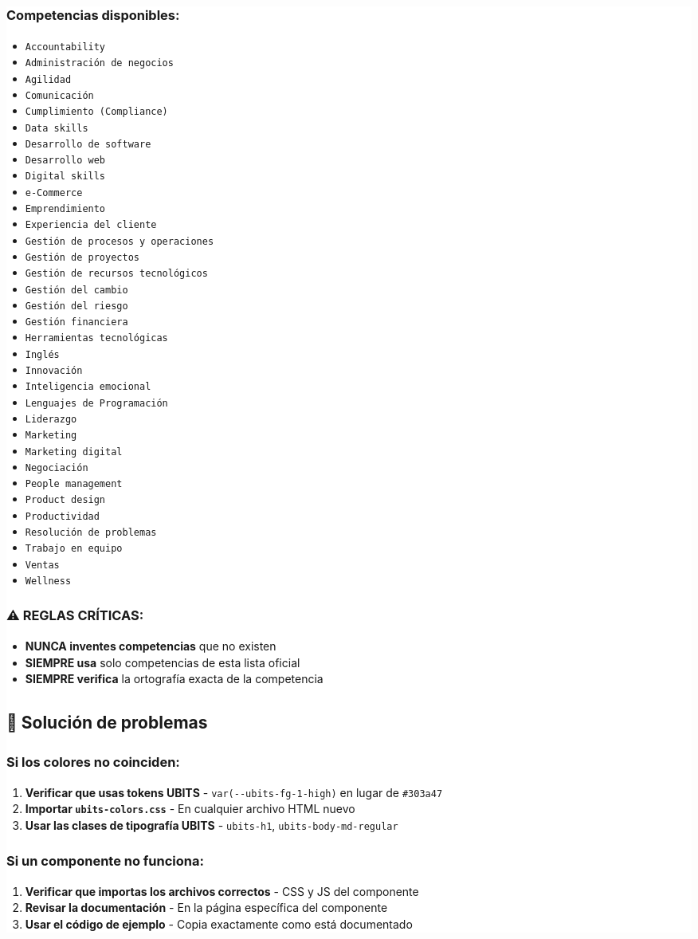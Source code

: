 ### **Competencias disponibles:**
- `Accountability`
- `Administración de negocios`
- `Agilidad`
- `Comunicación`
- `Cumplimiento (Compliance)`
- `Data skills`
- `Desarrollo de software`
- `Desarrollo web`
- `Digital skills`
- `e-Commerce`
- `Emprendimiento`
- `Experiencia del cliente`
- `Gestión de procesos y operaciones`
- `Gestión de proyectos`
- `Gestión de recursos tecnológicos`
- `Gestión del cambio`
- `Gestión del riesgo`
- `Gestión financiera`
- `Herramientas tecnológicas`
- `Inglés`
- `Innovación`
- `Inteligencia emocional`
- `Lenguajes de Programación`
- `Liderazgo`
- `Marketing`
- `Marketing digital`
- `Negociación`
- `People management`
- `Product design`
- `Productividad`
- `Resolución de problemas`
- `Trabajo en equipo`
- `Ventas`
- `Wellness`

### **⚠️ REGLAS CRÍTICAS:**
- **NUNCA inventes competencias** que no existen
- **SIEMPRE usa** solo competencias de esta lista oficial
- **SIEMPRE verifica** la ortografía exacta de la competencia

## 🚨 Solución de problemas

### **Si los colores no coinciden:**
1. **Verificar que usas tokens UBITS** - `var(--ubits-fg-1-high)` en lugar de `#303a47`
2. **Importar `ubits-colors.css`** - En cualquier archivo HTML nuevo
3. **Usar las clases de tipografía UBITS** - `ubits-h1`, `ubits-body-md-regular`

### **Si un componente no funciona:**
1. **Verificar que importas los archivos correctos** - CSS y JS del componente
2. **Revisar la documentación** - En la página específica del componente
3. **Usar el código de ejemplo** - Copia exactamente como está documentado
